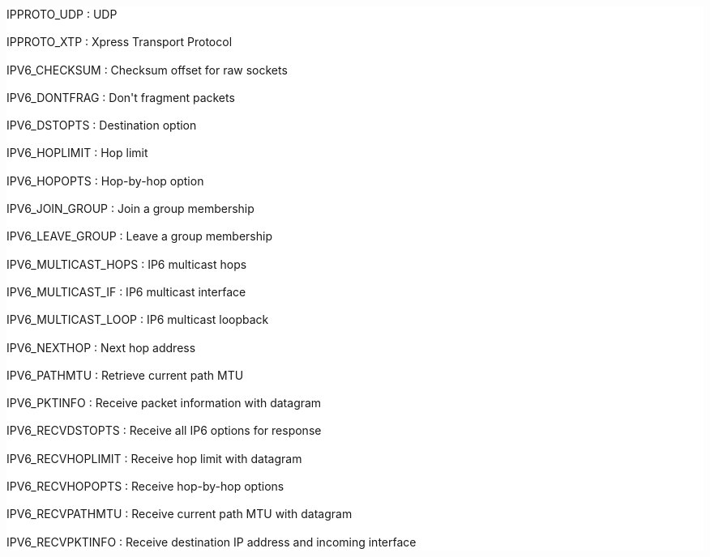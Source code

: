 IPPROTO_UDP
:   UDP

IPPROTO_XTP
:   Xpress Transport Protocol

IPV6_CHECKSUM
:   Checksum offset for raw sockets

IPV6_DONTFRAG
:   Don't fragment packets

IPV6_DSTOPTS
:   Destination option

IPV6_HOPLIMIT
:   Hop limit

IPV6_HOPOPTS
:   Hop-by-hop option

IPV6_JOIN_GROUP
:   Join a group membership

IPV6_LEAVE_GROUP
:   Leave a group membership

IPV6_MULTICAST_HOPS
:   IP6 multicast hops

IPV6_MULTICAST_IF
:   IP6 multicast interface

IPV6_MULTICAST_LOOP
:   IP6 multicast loopback

IPV6_NEXTHOP
:   Next hop address

IPV6_PATHMTU
:   Retrieve current path MTU

IPV6_PKTINFO
:   Receive packet information with datagram

IPV6_RECVDSTOPTS
:   Receive all IP6 options for response

IPV6_RECVHOPLIMIT
:   Receive hop limit with datagram

IPV6_RECVHOPOPTS
:   Receive hop-by-hop options

IPV6_RECVPATHMTU
:   Receive current path MTU with datagram

IPV6_RECVPKTINFO
:   Receive destination IP address and incoming interface
